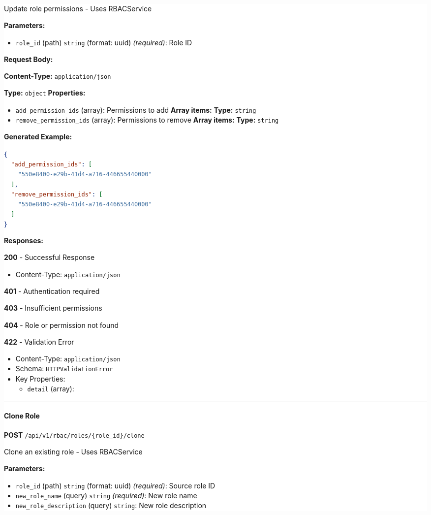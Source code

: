 Update role permissions - Uses RBACService

**Parameters:**

- `role_id` (path) `string` (format: uuid) *(required)*: Role ID

**Request Body:**

**Content-Type:** `application/json`

**Type:** `object`
**Properties:**
  - `add_permission_ids` (array): Permissions to add
    **Array items:**
      **Type:** `string`
  - `remove_permission_ids` (array): Permissions to remove
    **Array items:**
      **Type:** `string`

**Generated Example:**
```json
{
  "add_permission_ids": [
    "550e8400-e29b-41d4-a716-446655440000"
  ],
  "remove_permission_ids": [
    "550e8400-e29b-41d4-a716-446655440000"
  ]
}
```

**Responses:**

**200** - Successful Response
  - Content-Type: `application/json`

**401** - Authentication required

**403** - Insufficient permissions

**404** - Role or permission not found

**422** - Validation Error
  - Content-Type: `application/json`
  - Schema: `HTTPValidationError`
  - Key Properties:
    - `detail` (array): 

---

#### Clone Role

**POST** `/api/v1/rbac/roles/{role_id}/clone`

Clone an existing role - Uses RBACService

**Parameters:**

- `role_id` (path) `string` (format: uuid) *(required)*: Source role ID
- `new_role_name` (query) `string` *(required)*: New role name
- `new_role_description` (query) `string`: New role description
